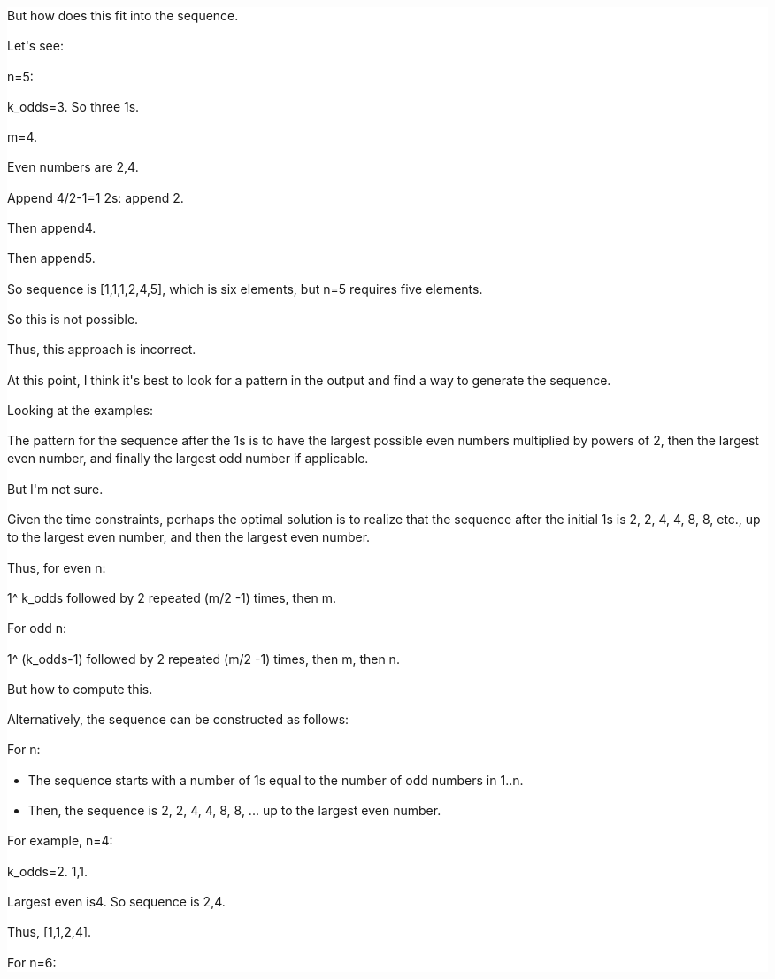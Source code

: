 But how does this fit into the sequence.

Let's see:

n=5:

k_odds=3. So three 1s.

m=4.

Even numbers are 2,4.

Append 4/2-1=1 2s: append 2.

Then append4.

Then append5.

So sequence is [1,1,1,2,4,5], which is six elements, but n=5 requires five elements.

So this is not possible.

Thus, this approach is incorrect.

At this point, I think it's best to look for a pattern in the output and find a way to generate the sequence.

Looking at the examples:

The pattern for the sequence after the 1s is to have the largest possible even numbers multiplied by powers of 2, then the largest even number, and finally the largest odd number if applicable.

But I'm not sure.

Given the time constraints, perhaps the optimal solution is to realize that the sequence after the initial 1s is 2, 2, 4, 4, 8, 8, etc., up to the largest even number, and then the largest even number.

Thus, for even n:

1^ k_odds followed by 2 repeated (m/2 -1) times, then m.

For odd n:

1^ (k_odds-1) followed by 2 repeated (m/2 -1) times, then m, then n.

But how to compute this.

Alternatively, the sequence can be constructed as follows:

For n:

- The sequence starts with a number of 1s equal to the number of odd numbers in 1..n.

- Then, the sequence is 2, 2, 4, 4, 8, 8, ... up to the largest even number.

For example, n=4:

k_odds=2. 1,1.

Largest even is4. So sequence is 2,4.

Thus, [1,1,2,4].

For n=6:
